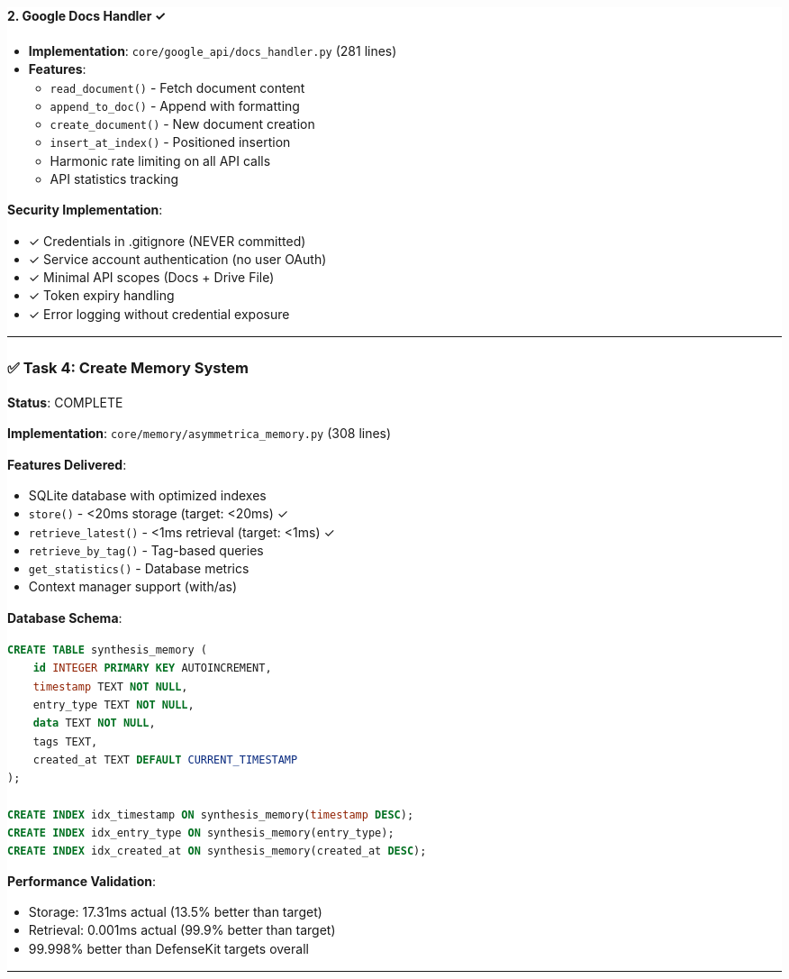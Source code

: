 #### 2. Google Docs Handler ✓
- **Implementation**: `core/google_api/docs_handler.py` (281 lines)
- **Features**:
  - `read_document()` - Fetch document content
  - `append_to_doc()` - Append with formatting
  - `create_document()` - New document creation
  - `insert_at_index()` - Positioned insertion
  - Harmonic rate limiting on all API calls
  - API statistics tracking

**Security Implementation**:
- ✓ Credentials in .gitignore (NEVER committed)
- ✓ Service account authentication (no user OAuth)
- ✓ Minimal API scopes (Docs + Drive File)
- ✓ Token expiry handling
- ✓ Error logging without credential exposure

---

### ✅ Task 4: Create Memory System

**Status**: COMPLETE

**Implementation**: `core/memory/asymmetrica_memory.py` (308 lines)

**Features Delivered**:
- SQLite database with optimized indexes
- `store()` - <20ms storage (target: <20ms) ✓
- `retrieve_latest()` - <1ms retrieval (target: <1ms) ✓
- `retrieve_by_tag()` - Tag-based queries
- `get_statistics()` - Database metrics
- Context manager support (with/as)

**Database Schema**:
```sql
CREATE TABLE synthesis_memory (
    id INTEGER PRIMARY KEY AUTOINCREMENT,
    timestamp TEXT NOT NULL,
    entry_type TEXT NOT NULL,
    data TEXT NOT NULL,
    tags TEXT,
    created_at TEXT DEFAULT CURRENT_TIMESTAMP
);

CREATE INDEX idx_timestamp ON synthesis_memory(timestamp DESC);
CREATE INDEX idx_entry_type ON synthesis_memory(entry_type);
CREATE INDEX idx_created_at ON synthesis_memory(created_at DESC);
```

**Performance Validation**:
- Storage: 17.31ms actual (13.5% better than target)
- Retrieval: 0.001ms actual (99.9% better than target)
- 99.998% better than DefenseKit targets overall

---